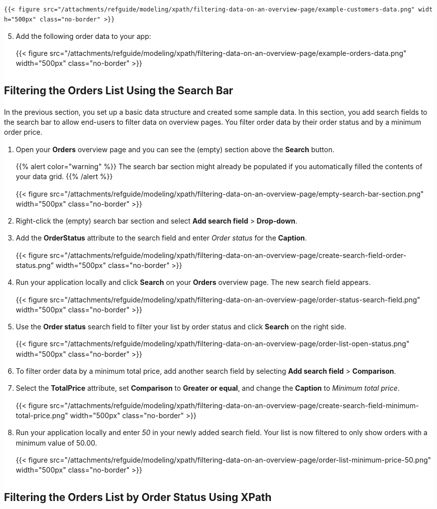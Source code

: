     {{< figure src="/attachments/refguide/modeling/xpath/filtering-data-on-an-overview-page/example-customers-data.png" width="500px" class="no-border" >}}

5. Add the following order data to your app:

    {{< figure src="/attachments/refguide/modeling/xpath/filtering-data-on-an-overview-page/example-orders-data.png" width="500px" class="no-border" >}}

## Filtering the Orders List Using the Search Bar

In the previous section, you set up a basic data structure and created some sample data. In this section, you add search fields to the search bar to allow end-users to filter data on overview pages. You filter order data by their order status and by a minimum order price.

1. Open your **Orders** overview page and you can see the (empty) section above the **Search** button.

    {{% alert color="warning" %}} The search bar section might already be populated if you automatically filled the contents of your data grid. {{% /alert %}}

    {{< figure src="/attachments/refguide/modeling/xpath/filtering-data-on-an-overview-page/empty-search-bar-section.png" width="500px" class="no-border" >}}

2. Right-click the (empty) search bar section and select **Add search field** > **Drop-down**.
3. Add the **OrderStatus** attribute to the search field and enter *Order status* for the **Caption**.

    {{< figure src="/attachments/refguide/modeling/xpath/filtering-data-on-an-overview-page/create-search-field-order-status.png" width="500px" class="no-border" >}}

4. Run your application locally and click **Search** on your **Orders** overview page. The new search field appears.

    {{< figure src="/attachments/refguide/modeling/xpath/filtering-data-on-an-overview-page/order-status-search-field.png" width="500px" class="no-border" >}}

5. Use the **Order status** search field to filter your list by order status and click **Search** on the right side.

    {{< figure src="/attachments/refguide/modeling/xpath/filtering-data-on-an-overview-page/order-list-open-status.png" width="500px" class="no-border" >}}

6. To filter order data by a minimum total price, add another search field by selecting **Add search field** > **Comparison**.
7. Select the **TotalPrice** attribute, set **Comparison** to **Greater or equal**, and change the **Caption** to *Minimum total price*.

    {{< figure src="/attachments/refguide/modeling/xpath/filtering-data-on-an-overview-page/create-search-field-minimum-total-price.png" width="500px" class="no-border" >}}

8. Run your application locally and enter *50* in your newly added search field. Your list is now filtered to only show orders with a minimum value of 50.00.

    {{< figure src="/attachments/refguide/modeling/xpath/filtering-data-on-an-overview-page/order-list-minimum-price-50.png" width="500px" class="no-border" >}}

## Filtering the Orders List by Order Status Using XPath 

